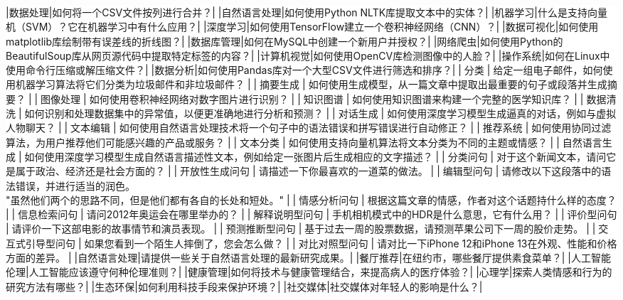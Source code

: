 |数据处理|如何将一个CSV文件按列进行合并？|
|自然语言处理|如何使用Python NLTK库提取文本中的实体？|
|机器学习|什么是支持向量机（SVM）？它在机器学习中有什么应用？|
|深度学习|如何使用TensorFlow建立一个卷积神经网络（CNN）？|
|数据可视化|如何使用matplotlib库绘制带有误差线的折线图？|
|数据库管理|如何在MySQL中创建一个新用户并授权？|
|网络爬虫|如何使用Python的BeautifulSoup库从网页源代码中提取特定标签的内容？|
|计算机视觉|如何使用OpenCV库检测图像中的人脸？|
|操作系统|如何在Linux中使用命令行压缩或解压缩文件？|
|数据分析|如何使用Pandas库对一个大型CSV文件进行筛选和排序？|
| 分类        | 给定一组电子邮件，如何使用机器学习算法将它们分类为垃圾邮件和非垃圾邮件？                                                                |
| 摘要生成    | 如何使用生成模型，从一篇文章中提取出最重要的句子或段落并生成摘要？                                                                      |
| 图像处理    | 如何使用卷积神经网络对数字图片进行识别？                                                                                                 |
| 知识图谱    | 如何使用知识图谱来构建一个完整的医学知识库？                                                                                            |
| 数据清洗    | 如何识别和处理数据集中的异常值，以便更准确地进行分析和预测？                                                                            |
| 对话生成    | 如何使用深度学习模型生成逼真的对话，例如与虚拟人物聊天？                                                                                |
| 文本编辑    | 如何使用自然语言处理技术将一个句子中的语法错误和拼写错误进行自动修正？                                                                  |
| 推荐系统    | 如何使用协同过滤算法，为用户推荐他们可能感兴趣的产品或服务？                                                                            |
| 文本分类    | 如何使用支持向量机算法将文本分类为不同的主题或情感？                                                                                       |
| 自然语言生成 | 如何使用深度学习模型生成自然语言描述性文本，例如给定一张图片后生成相应的文字描述？                                                   |
| 分类问句               | 对于这个新闻文本，请问它是属于政治、经济还是社会方面的？ |
| 开放性生成问句       | 请描述一下你最喜欢的一道菜的做法。                         |
| 编辑型问句             | 请修改以下这段落中的语法错误，并进行适当的润色。<br>"虽然他们两个的思路不同，但是他们都有各自的长处和短处。" |
| 情感分析问句         | 根据这篇文章的情感，作者对这个话题持什么样的态度？         |
| 信息检索问句         | 请问2012年奥运会在哪里举办的？                             |
| 解释说明型问句       | 手机相机模式中的HDR是什么意思，它有什么用？                 |
| 评价型问句           | 请评价一下这部电影的故事情节和演员表现。                     |
| 预测推断型问句       | 基于过去一周的股票数据，请预测苹果公司下一周的股价走势。     |
| 交互式引导型问句     | 如果您看到一个陌生人摔倒了，您会怎么做？                     |
| 对比对照型问句       | 请对比一下iPhone 12和iPhone 13在外观、性能和价格方面的差异。 |
|自然语言处理|请提供一些关于自然语言处理的最新研究成果。|
|餐厅推荐|在纽约市，哪些餐厅提供素食菜单？|
|人工智能伦理|人工智能应该遵守何种伦理准则？|
|健康管理|如何将技术与健康管理结合，来提高病人的医疗体验？|
|心理学|探索人类情感和行为的研究方法有哪些？|
|生态环保|如何利用科技手段来保护环境？|
|社交媒体|社交媒体对年轻人的影响是什么？|